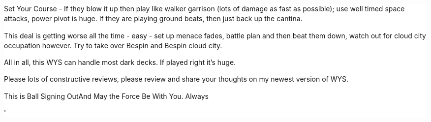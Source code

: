 
Set Your Course - If they blow it up then play like walker garrison (lots of damage as fast as possible); use well timed space attacks, power pivot is huge. If they are playing ground beats, then just back up the cantina.


This deal is getting worse all the time - easy - set up menace fades, battle plan and then beat them down, watch out for cloud city occupation however. Try to take over Bespin and Bespin cloud city.


All in all, this WYS can handle most dark decks. If played right it’s huge. 

Please lots of constructive reviews, please review and share your thoughts on my newest version of WYS.



This is Ball Signing OutAnd May the Force Be With You. Always



'
